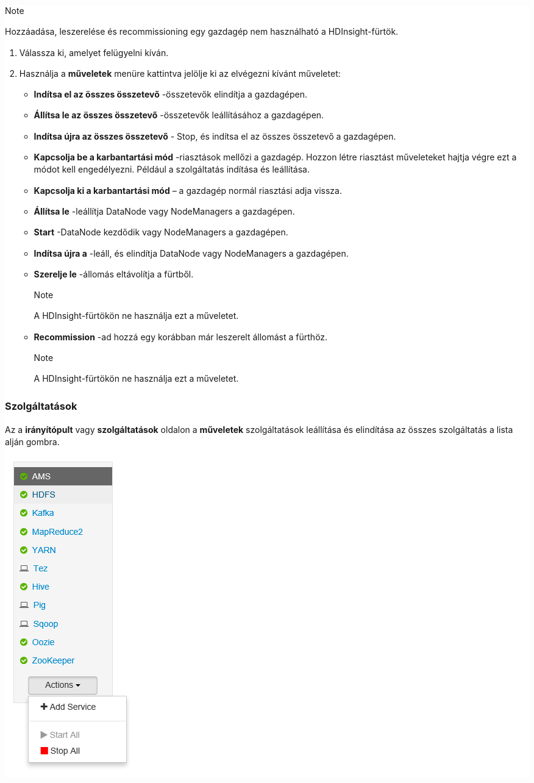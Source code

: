 > [!NOTE]
> Hozzáadása, leszerelése és recommissioning egy gazdagép nem használható a HDInsight-fürtök.

1. Válassza ki, amelyet felügyelni kíván.

2. Használja a **műveletek** menüre kattintva jelölje ki az elvégezni kívánt műveletet:

   * **Indítsa el az összes összetevő** -összetevők elindítja a gazdagépen.

   * **Állítsa le az összes összetevő** -összetevők leállításához a gazdagépen.

   * **Indítsa újra az összes összetevő** - Stop, és indítsa el az összes összetevő a gazdagépen.

   * **Kapcsolja be a karbantartási mód** -riasztások mellőzi a gazdagép. Hozzon létre riasztást műveleteket hajtja végre ezt a módot kell engedélyezni. Például a szolgáltatás indítása és leállítása.

   * **Kapcsolja ki a karbantartási mód** – a gazdagép normál riasztási adja vissza.

   * **Állítsa le** -leállítja DataNode vagy NodeManagers a gazdagépen.

   * **Start** -DataNode kezdődik vagy NodeManagers a gazdagépen.

   * **Indítsa újra a** -leáll, és elindítja DataNode vagy NodeManagers a gazdagépen.

   * **Szerelje le** -állomás eltávolítja a fürtből.

     > [!NOTE]
     > A HDInsight-fürtökön ne használja ezt a műveletet.

   * **Recommission** -ad hozzá egy korábban már leszerelt állomást a fürthöz.

     > [!NOTE]
     > A HDInsight-fürtökön ne használja ezt a műveletet.

### <a id="service"></a>Szolgáltatások

Az a **irányítópult** vagy **szolgáltatások** oldalon a **műveletek** szolgáltatások leállítása és elindítása az összes szolgáltatás a lista alján gombra.

![szolgáltatás műveletek](./media/hdinsight-hadoop-manage-ambari/service-actions.png)
